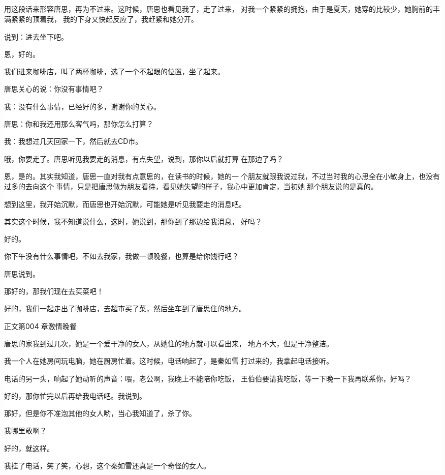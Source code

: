 用这段话来形容唐思，再为不过来。这时候，唐思也看见我了，走了过来，
对我一个紧紧的拥抱，由于是夏天，她穿的比较少，她胸前的丰满紧紧的顶着我，
我的下身又快起反应了，我赶紧和她分开。

说到：进去坐下吧。

恩，好的。

我们进来咖啡店，叫了两杯咖啡，选了一个不起眼的位置，坐了起来。

唐思关心的说：你没有事情吧？

我：没有什么事情，已经好的多，谢谢你的关心。

唐思：你和我还用那么客气吗，那你怎么打算？

我：我想过几天回家一下，然后就去CD市。

哦，你要走了。唐思听见我要走的消息，有点失望，说到，那你以后就打算
在那边了吗？

恩，是的。其实我知道，唐思一直对我有点意思的，在读书的时候，她的一
个朋友就跟我说过我，不过当时我的心思全在小敏身上，也没有过多的去向这个
事情，只是把唐思做为朋友看待，看见她失望的样子，我心中更加肯定，当初她
那个朋友说的是真的。

想到这里，我开始沉默，而唐思也开始沉默，可能她是听见我要走的消息吧。

其实这个时候，我不知道说什么，这时，她说到，那你到了那边给我消息，
好吗？

好的。

你下午没有什么事情吧，不如去我家，我做一顿晚餐，也算是给你饯行吧？

唐思说到。

那好的，那我们现在去买菜吧！

好的，我们一起走出了咖啡店，去超市买了菜，然后坐车到了唐思住的地方。


正文第004 章激情晚餐

唐思的家我到过几次，她是一个爱干净的女人，从她住的地方就可以看出来，
地方不大，但是干净整洁。

我一个人在她房间玩电脑，她在厨房忙着。这时候，电话响起了，是秦如雪
打过来的，我拿起电话接听。

电话的另一头，响起了她动听的声音：喂，老公啊，我晚上不能陪你吃饭，
王伯伯要请我吃饭，等一下晚一下我再联系你，好吗？

好的，那你忙完以后再给我电话吧。我说到。

那好，但是你不准泡其他的女人哟，当心我知道了，杀了你。

我哪里敢啊？

好的，就这样。

我挂了电话，笑了笑，心想，这个秦如雪还真是一个奇怪的女人。
